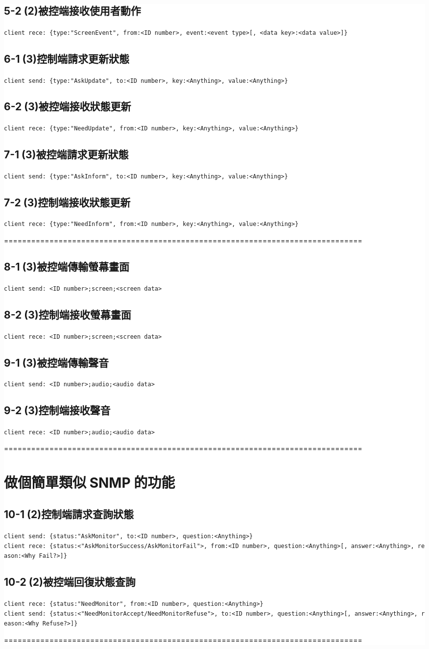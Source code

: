 ## 5-2 (2)被控端接收使用者動作
	client rece: {type:"ScreenEvent", from:<ID number>, event:<event type>[, <data key>:<data value>]}

## 6-1 (3)控制端請求更新狀態
	client send: {type:"AskUpdate", to:<ID number>, key:<Anything>, value:<Anything>}

## 6-2 (3)被控端接收狀態更新
	client rece: {type:"NeedUpdate", from:<ID number>, key:<Anything>, value:<Anything>}

## 7-1 (3)被控端請求更新狀態
	client send: {type:"AskInform", to:<ID number>, key:<Anything>, value:<Anything>}

## 7-2 (3)控制端接收狀態更新
	client rece: {type:"NeedInform", from:<ID number>, key:<Anything>, value:<Anything>}

===============================================================================

## 8-1 (3)被控端傳輸螢幕畫面
	client send: <ID number>;screen;<screen data>

## 8-2 (3)控制端接收螢幕畫面
	client rece: <ID number>;screen;<screen data>

## 9-1 (3)被控端傳輸聲音
	client send: <ID number>;audio;<audio data>

## 9-2 (3)控制端接收聲音
	client rece: <ID number>;audio;<audio data>

===============================================================================

# 做個簡單類似 SNMP 的功能

## 10-1 (2)控制端請求查詢狀態
	client send: {status:"AskMonitor", to:<ID number>, question:<Anything>}  
	client rece: {status:<"AskMonitorSuccess/AskMonitorFail">, from:<ID number>, question:<Anything>[, answer:<Anything>, reason:<Why Fail?>]}

## 10-2 (2)被控端回復狀態查詢
	client rece: {status:"NeedMonitor", from:<ID number>, question:<Anything>}  
	client send: {status:<"NeedMonitorAccept/NeedMonitorRefuse">, to:<ID number>, question:<Anything>[, answer:<Anything>, reason:<Why Refuse?>]}

===============================================================================
